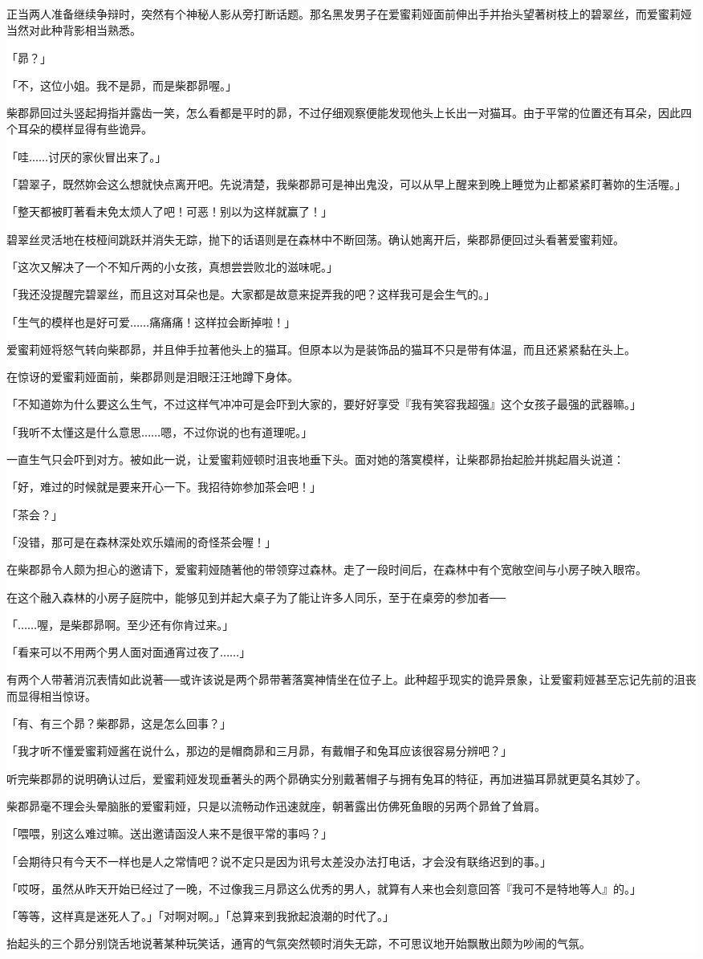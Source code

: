 正当两人准备继续争辩时，突然有个神秘人影从旁打断话题。那名黑发男子在爱蜜莉娅面前伸出手并抬头望著树枝上的碧翠丝，而爱蜜莉娅当然对此种背影相当熟悉。

「昴？」

「不，这位小姐。我不是昴，而是柴郡昴喔。」

柴郡昴回过头竖起拇指并露齿一笑，怎么看都是平时的昴，不过仔细观察便能发现他头上长出一对猫耳。由于平常的位置还有耳朵，因此四个耳朵的模样显得有些诡异。

「哇……讨厌的家伙冒出来了。」

「碧翠子，既然妳会这么想就快点离开吧。先说清楚，我柴郡昴可是神出鬼没，可以从早上醒来到晚上睡觉为止都紧紧盯著妳的生活喔。」

「整天都被盯著看未免太烦人了吧！可恶！别以为这样就赢了！」

碧翠丝灵活地在枝桠间跳跃并消失无踪，抛下的话语则是在森林中不断回荡。确认她离开后，柴郡昴便回过头看著爱蜜莉娅。

「这次又解决了一个不知斤两的小女孩，真想尝尝败北的滋味呢。」

「我还没提醒完碧翠丝，而且这对耳朵也是。大家都是故意来捉弄我的吧？这样我可是会生气的。」

「生气的模样也是好可爱……痛痛痛！这样拉会断掉啦！」

爱蜜莉娅将怒气转向柴郡昴，并且伸手拉著他头上的猫耳。但原本以为是装饰品的猫耳不只是带有体温，而且还紧紧黏在头上。

在惊讶的爱蜜莉娅面前，柴郡昴则是泪眼汪汪地蹲下身体。

「不知道妳为什么要这么生气，不过这样气冲冲可是会吓到大家的，要好好享受『我有笑容我超强』这个女孩子最强的武器嘛。」

「我听不太懂这是什么意思……嗯，不过你说的也有道理呢。」

一直生气只会吓到对方。被如此一说，让爱蜜莉娅顿时沮丧地垂下头。面对她的落寞模样，让柴郡昴抬起脸并挑起眉头说道：

「好，难过的时候就是要来开心一下。我招待妳参加茶会吧！」

「茶会？」

「没错，那可是在森林深处欢乐嬉闹的奇怪茶会喔！」

在柴郡昴令人颇为担心的邀请下，爱蜜莉娅随著他的带领穿过森林。走了一段时间后，在森林中有个宽敞空间与小房子映入眼帘。

在这个融入森林的小房子庭院中，能够见到并起大桌子为了能让许多人同乐，至于在桌旁的参加者──

「……喔，是柴郡昴啊。至少还有你肯过来。」

「看来可以不用两个男人面对面通宵过夜了……」

有两个人带著消沉表情如此说著──或许该说是两个昴带著落寞神情坐在位子上。此种超乎现实的诡异景象，让爱蜜莉娅甚至忘记先前的沮丧而显得相当惊讶。

「有、有三个昴？柴郡昴，这是怎么回事？」

「我才听不懂爱蜜莉娅酱在说什么，那边的是帽商昴和三月昴，有戴帽子和兔耳应该很容易分辨吧？」

听完柴郡昴的说明确认过后，爱蜜莉娅发现垂著头的两个昴确实分别戴著帽子与拥有兔耳的特征，再加进猫耳昴就更莫名其妙了。

柴郡昴毫不理会头晕脑胀的爱蜜莉娅，只是以流畅动作迅速就座，朝著露出仿佛死鱼眼的另两个昴耸了耸肩。

「喂喂，别这么难过嘛。送出邀请函没人来不是很平常的事吗？」

「会期待只有今天不一样也是人之常情吧？说不定只是因为讯号太差没办法打电话，才会没有联络迟到的事。」

「哎呀，虽然从昨天开始已经过了一晚，不过像我三月昴这么优秀的男人，就算有人来也会刻意回答『我可不是特地等人』的。」

「等等，这样真是迷死人了。」「对啊对啊。」「总算来到我掀起浪潮的时代了。」

抬起头的三个昴分别饶舌地说著某种玩笑话，通宵的气氛突然顿时消失无踪，不可思议地开始飘散出颇为吵闹的气氛。
